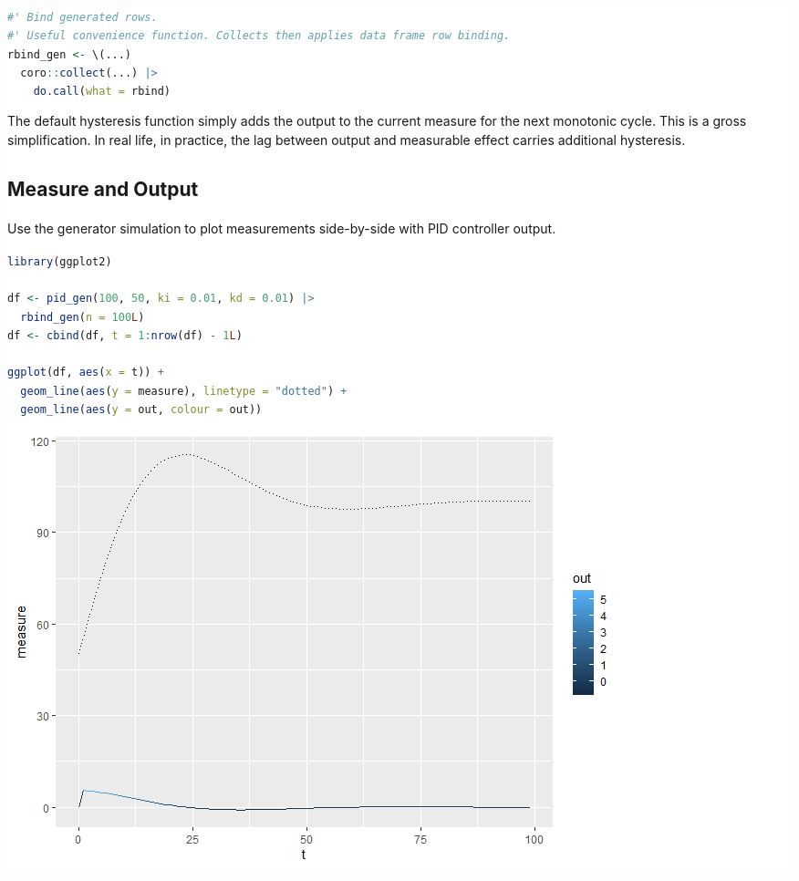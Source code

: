 ``` r
#' Bind generated rows.
#' Useful convenience function. Collects then applies data frame row binding.
rbind_gen <- \(...)
  coro::collect(...) |>
    do.call(what = rbind)
```

The default hysteresis function simply adds the output to the current
measure for the next monotonic cycle. This is a gross simplification. In
real life, in practice, the lag between output and measurable effect
carries additional hysteresis.

## Measure and Output

Use the generator simulation to plot measurements side-by-side with PID
controller output.

``` r
library(ggplot2)

df <- pid_gen(100, 50, ki = 0.01, kd = 0.01) |>
  rbind_gen(n = 100L)
df <- cbind(df, t = 1:nrow(df) - 1L)

ggplot(df, aes(x = t)) +
  geom_line(aes(y = measure), linetype = "dotted") +
  geom_line(aes(y = out, colour = out))
```

![](proportional-integral-derivative_files/figure-commonmark/unnamed-chunk-5-1.png)
